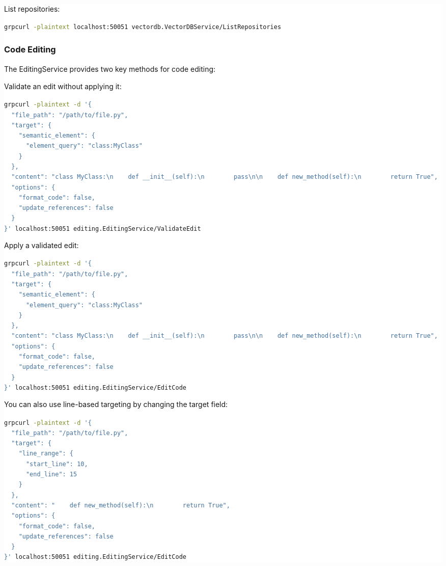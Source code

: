 List repositories:

```bash
grpcurl -plaintext localhost:50051 vectordb.VectorDBService/ListRepositories
```

### Code Editing

The EditingService provides two key methods for code editing:

Validate an edit without applying it:

```bash
grpcurl -plaintext -d '{
  "file_path": "/path/to/file.py",
  "target": {
    "semantic_element": {
      "element_query": "class:MyClass"
    }
  },
  "content": "class MyClass:\n    def __init__(self):\n        pass\n\n    def new_method(self):\n        return True",
  "options": {
    "format_code": false,
    "update_references": false
  }
}' localhost:50051 editing.EditingService/ValidateEdit
```

Apply a validated edit:

```bash
grpcurl -plaintext -d '{
  "file_path": "/path/to/file.py",
  "target": {
    "semantic_element": {
      "element_query": "class:MyClass"
    }
  },
  "content": "class MyClass:\n    def __init__(self):\n        pass\n\n    def new_method(self):\n        return True",
  "options": {
    "format_code": false,
    "update_references": false
  }
}' localhost:50051 editing.EditingService/EditCode
```

You can also use line-based targeting by changing the target field:

```bash
grpcurl -plaintext -d '{
  "file_path": "/path/to/file.py",
  "target": {
    "line_range": {
      "start_line": 10,
      "end_line": 15
    }
  },
  "content": "    def new_method(self):\n        return True",
  "options": {
    "format_code": false,
    "update_references": false
  }
}' localhost:50051 editing.EditingService/EditCode
```
